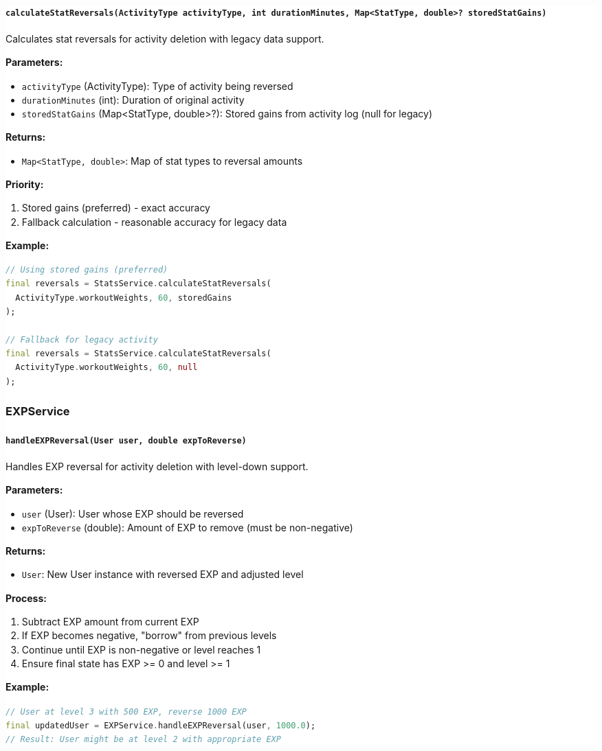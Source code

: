 #### `calculateStatReversals(ActivityType activityType, int durationMinutes, Map<StatType, double>? storedStatGains)`

Calculates stat reversals for activity deletion with legacy data support.

**Parameters:**
- `activityType` (ActivityType): Type of activity being reversed
- `durationMinutes` (int): Duration of original activity
- `storedStatGains` (Map<StatType, double>?): Stored gains from activity log (null for legacy)

**Returns:**
- `Map<StatType, double>`: Map of stat types to reversal amounts

**Priority:**
1. Stored gains (preferred) - exact accuracy
2. Fallback calculation - reasonable accuracy for legacy data

**Example:**
```dart
// Using stored gains (preferred)
final reversals = StatsService.calculateStatReversals(
  ActivityType.workoutWeights, 60, storedGains
);

// Fallback for legacy activity
final reversals = StatsService.calculateStatReversals(
  ActivityType.workoutWeights, 60, null
);
```

### EXPService

#### `handleEXPReversal(User user, double expToReverse)`

Handles EXP reversal for activity deletion with level-down support.

**Parameters:**
- `user` (User): User whose EXP should be reversed
- `expToReverse` (double): Amount of EXP to remove (must be non-negative)

**Returns:**
- `User`: New User instance with reversed EXP and adjusted level

**Process:**
1. Subtract EXP amount from current EXP
2. If EXP becomes negative, "borrow" from previous levels
3. Continue until EXP is non-negative or level reaches 1
4. Ensure final state has EXP >= 0 and level >= 1

**Example:**
```dart
// User at level 3 with 500 EXP, reverse 1000 EXP
final updatedUser = EXPService.handleEXPReversal(user, 1000.0);
// Result: User might be at level 2 with appropriate EXP
```
